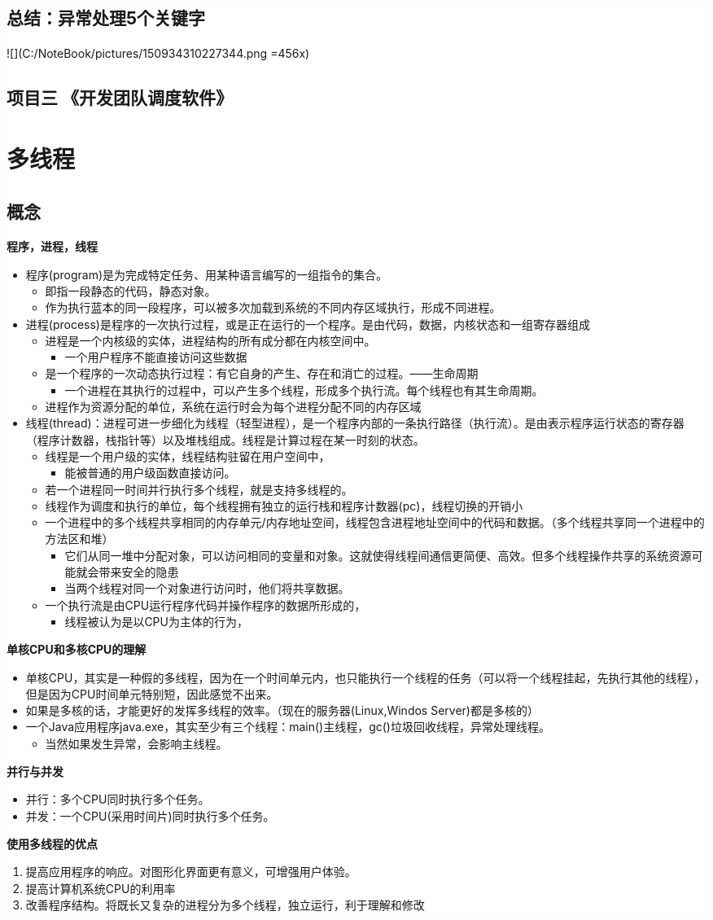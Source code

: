 ## 总结：异常处理5个关键字

![](C:/NoteBook/pictures/150934310227344.png =456x)

## 项目三 《开发团队调度软件》

# 多线程

## 概念

**程序，进程，线程**

- 程序(program)是为完成特定任务、用某种语言编写的一组指令的集合。
    - 即指一段静态的代码，静态对象。
    - 作为执行蓝本的同一段程序，可以被多次加载到系统的不同内存区域执行，形成不同进程。
- 进程(process)是程序的一次执行过程，或是正在运行的一个程序。是由代码，数据，内核状态和一组寄存器组成
    - 进程是一个内核级的实体，进程结构的所有成分都在内核空间中。
        - 一个用户程序不能直接访问这些数据   
    - 是一个程序的一次动态执行过程：有它自身的产生、存在和消亡的过程。——生命周期
        - 一个进程在其执行的过程中，可以产生多个线程，形成多个执行流。每个线程也有其生命周期。
    - 进程作为资源分配的单位，系统在运行时会为每个进程分配不同的内存区域
- 线程(thread)：进程可进一步细化为线程（轻型进程），是一个程序内部的一条执行路径（执行流）。是由表示程序运行状态的寄存器（程序计数器，栈指针等）以及堆栈组成。线程是计算过程在某一时刻的状态。
    - 线程是一个用户级的实体，线程结构驻留在用户空间中，
        - 能被普通的用户级函数直接访问。 
    - 若一个进程同一时间并行执行多个线程，就是支持多线程的。
    - 线程作为调度和执行的单位，每个线程拥有独立的运行栈和程序计数器(pc)，线程切换的开销小
    - 一个进程中的多个线程共享相同的内存单元/内存地址空间，线程包含进程地址空间中的代码和数据。（多个线程共享同一个进程中的方法区和堆）
        - 它们从同一堆中分配对象，可以访问相同的变量和对象。这就使得线程间通信更简便、高效。但多个线程操作共享的系统资源可能就会带来安全的隐患
        - 当两个线程对同一个对象进行访问时，他们将共享数据。
    - 一个执行流是由CPU运行程序代码并操作程序的数据所形成的，
       - 线程被认为是以CPU为主体的行为，  

**单核CPU和多核CPU的理解**

- 单核CPU，其实是一种假的多线程，因为在一个时间单元内，也只能执行一个线程的任务（可以将一个线程挂起，先执行其他的线程），但是因为CPU时间单元特别短，因此感觉不出来。
- 如果是多核的话，才能更好的发挥多线程的效率。（现在的服务器(Linux,Windos Server)都是多核的）
- 一个Java应用程序java.exe，其实至少有三个线程：main()主线程，gc()垃圾回收线程，异常处理线程。
   - 当然如果发生异常，会影响主线程。

**并行与并发**

- 并行：多个CPU同时执行多个任务。
- 并发：一个CPU(采用时间片)同时执行多个任务。

**使用多线程的优点**

1.  提高应用程序的响应。对图形化界面更有意义，可增强用户体验。
2.  提高计算机系统CPU的利用率
3.  改善程序结构。将既长又复杂的进程分为多个线程，独立运行，利于理解和修改
